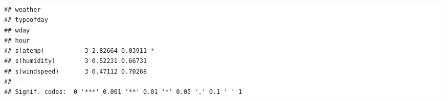     ## weather                               
    ## typeofday                             
    ## wday                                  
    ## hour                                  
    ## s(atemp)           3 2.82664 0.03911 *
    ## s(humidity)        3 0.52231 0.66731  
    ## s(windspeed)       3 0.47112 0.70268  
    ## ---
    ## Signif. codes:  0 '***' 0.001 '**' 0.01 '*' 0.05 '.' 0.1 ' ' 1
